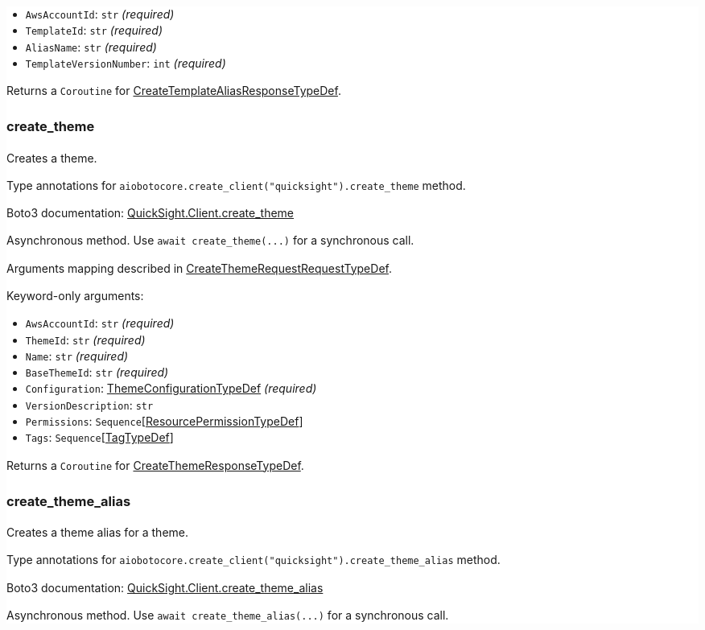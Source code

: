 - `AwsAccountId`: `str` *(required)*
- `TemplateId`: `str` *(required)*
- `AliasName`: `str` *(required)*
- `TemplateVersionNumber`: `int` *(required)*

Returns a `Coroutine` for
[CreateTemplateAliasResponseTypeDef](./type_defs.md#createtemplatealiasresponsetypedef).

<a id="create_theme"></a>

### create_theme

Creates a theme.

Type annotations for `aiobotocore.create_client("quicksight").create_theme`
method.

Boto3 documentation:
[QuickSight.Client.create_theme](https://boto3.amazonaws.com/v1/documentation/api/latest/reference/services/quicksight.html#QuickSight.Client.create_theme)

Asynchronous method. Use `await create_theme(...)` for a synchronous call.

Arguments mapping described in
[CreateThemeRequestRequestTypeDef](./type_defs.md#createthemerequestrequesttypedef).

Keyword-only arguments:

- `AwsAccountId`: `str` *(required)*
- `ThemeId`: `str` *(required)*
- `Name`: `str` *(required)*
- `BaseThemeId`: `str` *(required)*
- `Configuration`:
  [ThemeConfigurationTypeDef](./type_defs.md#themeconfigurationtypedef)
  *(required)*
- `VersionDescription`: `str`
- `Permissions`:
  `Sequence`\[[ResourcePermissionTypeDef](./type_defs.md#resourcepermissiontypedef)\]
- `Tags`: `Sequence`\[[TagTypeDef](./type_defs.md#tagtypedef)\]

Returns a `Coroutine` for
[CreateThemeResponseTypeDef](./type_defs.md#createthemeresponsetypedef).

<a id="create_theme_alias"></a>

### create_theme_alias

Creates a theme alias for a theme.

Type annotations for
`aiobotocore.create_client("quicksight").create_theme_alias` method.

Boto3 documentation:
[QuickSight.Client.create_theme_alias](https://boto3.amazonaws.com/v1/documentation/api/latest/reference/services/quicksight.html#QuickSight.Client.create_theme_alias)

Asynchronous method. Use `await create_theme_alias(...)` for a synchronous
call.
